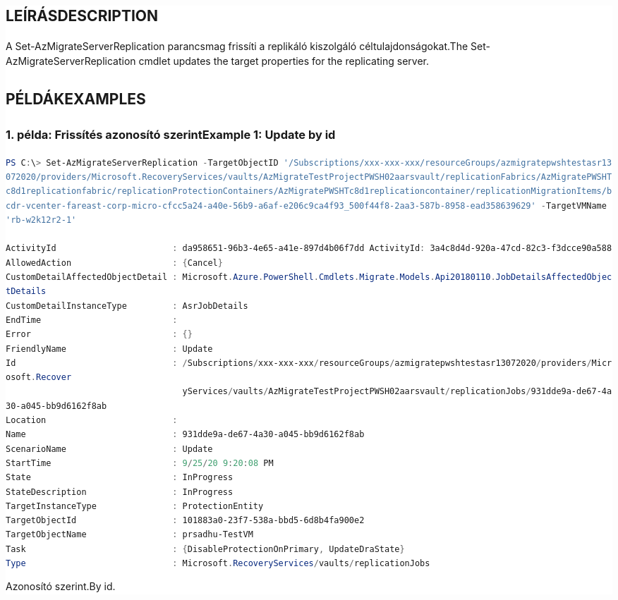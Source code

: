 ## <span data-ttu-id="43bfb-107">LEÍRÁS</span><span class="sxs-lookup"><span data-stu-id="43bfb-107">DESCRIPTION</span></span>
<span data-ttu-id="43bfb-108">A Set-AzMigrateServerReplication parancsmag frissíti a replikáló kiszolgáló céltulajdonságokat.</span><span class="sxs-lookup"><span data-stu-id="43bfb-108">The Set-AzMigrateServerReplication cmdlet updates the target properties for the replicating server.</span></span>

## <span data-ttu-id="43bfb-109">PÉLDÁK</span><span class="sxs-lookup"><span data-stu-id="43bfb-109">EXAMPLES</span></span>

### <span data-ttu-id="43bfb-110">1. példa: Frissítés azonosító szerint</span><span class="sxs-lookup"><span data-stu-id="43bfb-110">Example 1: Update by id</span></span>
```powershell
PS C:\> Set-AzMigrateServerReplication -TargetObjectID '/Subscriptions/xxx-xxx-xxx/resourceGroups/azmigratepwshtestasr13072020/providers/Microsoft.RecoveryServices/vaults/AzMigrateTestProjectPWSH02aarsvault/replicationFabrics/AzMigratePWSHTc8d1replicationfabric/replicationProtectionContainers/AzMigratePWSHTc8d1replicationcontainer/replicationMigrationItems/bcdr-vcenter-fareast-corp-micro-cfcc5a24-a40e-56b9-a6af-e206c9ca4f93_500f44f8-2aa3-587b-8958-ead358639629' -TargetVMName 'rb-w2k12r2-1'

ActivityId                       : da958651-96b3-4e65-a41e-897d4b06f7dd ActivityId: 3a4c8d4d-920a-47cd-82c3-f3dcce90a588
AllowedAction                    : {Cancel}
CustomDetailAffectedObjectDetail : Microsoft.Azure.PowerShell.Cmdlets.Migrate.Models.Api20180110.JobDetailsAffectedObjectDetails
CustomDetailInstanceType         : AsrJobDetails
EndTime                          :
Error                            : {}
FriendlyName                     : Update
Id                               : /Subscriptions/xxx-xxx-xxx/resourceGroups/azmigratepwshtestasr13072020/providers/Microsoft.Recover
                                   yServices/vaults/AzMigrateTestProjectPWSH02aarsvault/replicationJobs/931dde9a-de67-4a30-a045-bb9d6162f8ab
Location                         :
Name                             : 931dde9a-de67-4a30-a045-bb9d6162f8ab
ScenarioName                     : Update
StartTime                        : 9/25/20 9:20:08 PM
State                            : InProgress
StateDescription                 : InProgress
TargetInstanceType               : ProtectionEntity
TargetObjectId                   : 101883a0-23f7-538a-bbd5-6d8b4fa900e2
TargetObjectName                 : prsadhu-TestVM
Task                             : {DisableProtectionOnPrimary, UpdateDraState}
Type                             : Microsoft.RecoveryServices/vaults/replicationJobs
```

<span data-ttu-id="43bfb-111">Azonosító szerint.</span><span class="sxs-lookup"><span data-stu-id="43bfb-111">By id.</span></span>
